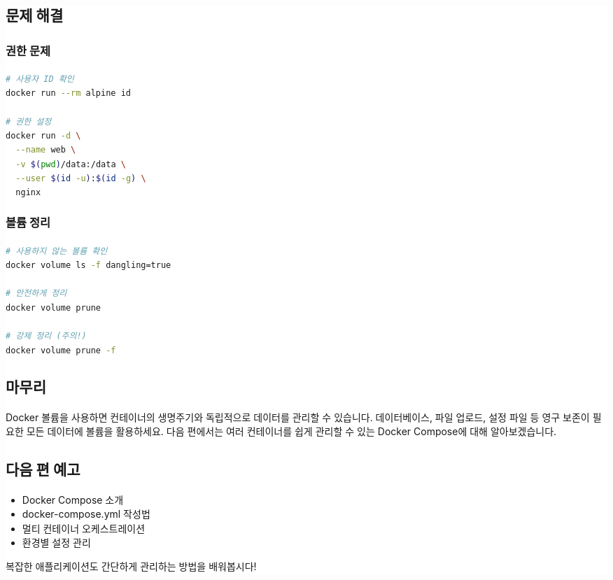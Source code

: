 ## 문제 해결

### 권한 문제

```bash
# 사용자 ID 확인
docker run --rm alpine id

# 권한 설정
docker run -d \
  --name web \
  -v $(pwd)/data:/data \
  --user $(id -u):$(id -g) \
  nginx
```

### 볼륨 정리

```bash
# 사용하지 않는 볼륨 확인
docker volume ls -f dangling=true

# 안전하게 정리
docker volume prune

# 강제 정리 (주의!)
docker volume prune -f
```

## 마무리

Docker 볼륨을 사용하면 컨테이너의 생명주기와 독립적으로 데이터를 관리할 수 있습니다. 데이터베이스, 파일 업로드, 설정 파일 등 영구 보존이 필요한 모든 데이터에 볼륨을 활용하세요. 다음 편에서는 여러 컨테이너를 쉽게 관리할 수 있는 Docker Compose에 대해 알아보겠습니다.

## 다음 편 예고

- Docker Compose 소개
- docker-compose.yml 작성법
- 멀티 컨테이너 오케스트레이션
- 환경별 설정 관리

복잡한 애플리케이션도 간단하게 관리하는 방법을 배워봅시다!